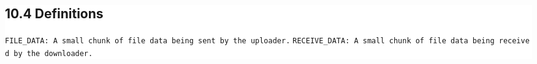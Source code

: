 ## 10.4 Definitions
`FILE_DATA: A small chunk of file data being sent by the uploader.`
`RECEIVE_DATA: A small chunk of file data being received by the downloader.`


